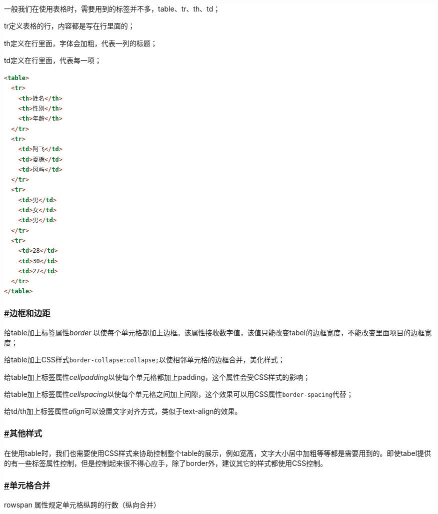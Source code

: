 一般我们在使用表格时，需要用到的标签并不多，table、tr、th、td；

tr定义表格的行，内容都是写在行里面的；

th定义在行里面，字体会加粗，代表一列的标题；

td定义在行里面，代表每一项；

```html
<table>
  <tr>
    <th>姓名</th>
    <th>性别</th>
    <th>年龄</th>
  </tr>
  <tr>
    <td>阿飞</td>
    <td>夏栀</td>
    <td>风屿</td>
  </tr>
  <tr>
    <td>男</td>
    <td>女</td>
    <td>男</td>
  </tr>
  <tr>
    <td>28</td>
    <td>30</td>
    <td>27</td>
  </tr>
</table>
```

### [#](https://kejian.zzhitong.com/md/html/11-表单与表格（1课时）.html#边框和边距)边框和边距

给table加上标签属性*border* 以使每个单元格都加上边框。该属性接收数字值，该值只能改变tabel的边框宽度，不能改变里面项目的边框宽度；

给table加上CSS样式`border-collapse:collapse;`以使相邻单元格的边框合并，美化样式；

给table加上标签属性*cellpadding*以使每个单元格都加上padding，这个属性会受CSS样式的影响；

给table加上标签属性*cellspacing*以使每个单元格之间加上间隙，这个效果可以用CSS属性`border-spacing`代替；

给td/th加上标签属性*align*可以设置文字对齐方式，类似于text-align的效果。

### [#](https://kejian.zzhitong.com/md/html/11-表单与表格（1课时）.html#其他样式)其他样式

在使用table时，我们也需要使用CSS样式来协助控制整个table的展示，例如宽高，文字大小居中加粗等等都是需要用到的。即使tabel提供的有一些标签属性控制，但是控制起来很不得心应手，除了border外，建议其它的样式都使用CSS控制。

### [#](https://kejian.zzhitong.com/md/html/11-表单与表格（1课时）.html#单元格合并)单元格合并

rowspan 属性规定单元格纵跨的行数（纵向合并）
